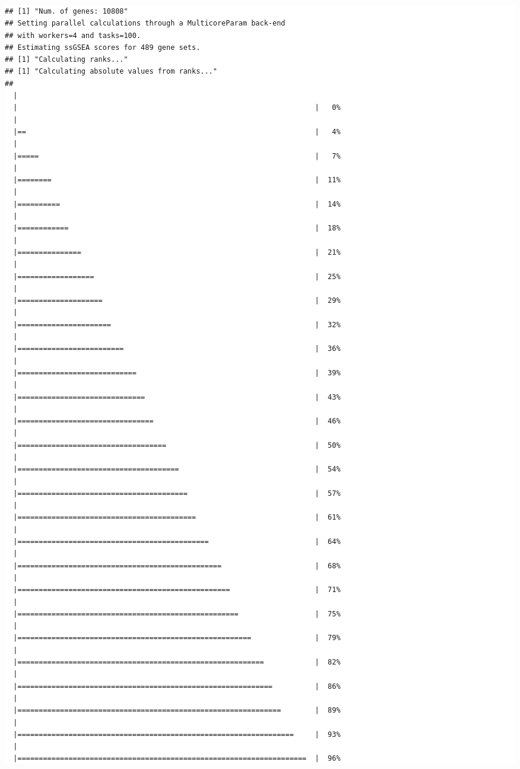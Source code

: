 ```
## [1] "Num. of genes: 10808"
## Setting parallel calculations through a MulticoreParam back-end
## with workers=4 and tasks=100.
## Estimating ssGSEA scores for 489 gene sets.
## [1] "Calculating ranks..."
## [1] "Calculating absolute values from ranks..."
## 
  |                                                                            
  |                                                                      |   0%
  |                                                                            
  |==                                                                    |   4%
  |                                                                            
  |=====                                                                 |   7%
  |                                                                            
  |========                                                              |  11%
  |                                                                            
  |==========                                                            |  14%
  |                                                                            
  |============                                                          |  18%
  |                                                                            
  |===============                                                       |  21%
  |                                                                            
  |==================                                                    |  25%
  |                                                                            
  |====================                                                  |  29%
  |                                                                            
  |======================                                                |  32%
  |                                                                            
  |=========================                                             |  36%
  |                                                                            
  |============================                                          |  39%
  |                                                                            
  |==============================                                        |  43%
  |                                                                            
  |================================                                      |  46%
  |                                                                            
  |===================================                                   |  50%
  |                                                                            
  |======================================                                |  54%
  |                                                                            
  |========================================                              |  57%
  |                                                                            
  |==========================================                            |  61%
  |                                                                            
  |=============================================                         |  64%
  |                                                                            
  |================================================                      |  68%
  |                                                                            
  |==================================================                    |  71%
  |                                                                            
  |====================================================                  |  75%
  |                                                                            
  |=======================================================               |  79%
  |                                                                            
  |==========================================================            |  82%
  |                                                                            
  |============================================================          |  86%
  |                                                                            
  |==============================================================        |  89%
  |                                                                            
  |=================================================================     |  93%
  |                                                                            
  |====================================================================  |  96%
```
